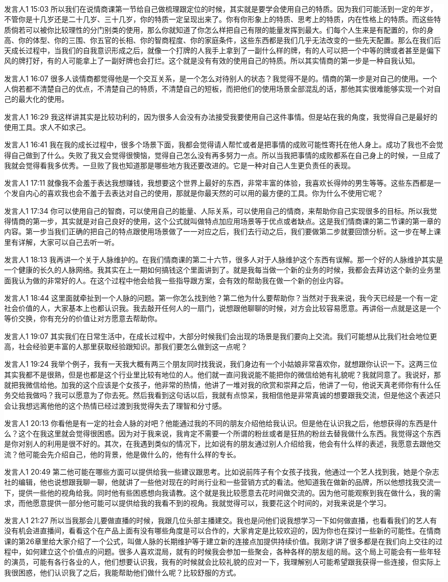 发言人1   15:03
所以我们在说情商课第一节给自己做梳理跟定位的时候，其实就是要学会使用自己的特质。因为我们可能活到一定的年岁，不管你是十几岁还是二十几岁、三十几岁，你的特质一定呈现出来了。你有你形象上的特质、思考上的特质，内在性格上的特质。而这些特质倘若可以被你比较理性的分门别类的使用，那么你就知道了你怎么样把自己有限的能量发挥到最大。们每个人生来是有配置的，你的身高、你的体型、你的三围、你五官的长相、你的智商程度、你的家庭条件，这些东西都是我们几乎无法改变的一些先天配置。那么在我们后天成长过程中，当我们的自我意识形成之后，就像一个打牌的人我手上拿到了一副什么样的牌，有的人可以把一个中等的牌或者甚至是偏下风的牌打好，有的人可能拿上了一副好牌也会打烂。这个就是没有有效的使用自己的特质。所以其实情商的第一步是一种自我认知。

发言人1   16:07
很多人谈情商都觉得他是一个交互关系，是一个怎么对待别人的状态？我觉得不是的。情商的第一步是对自己的使用。一个人倘若都不清楚自己的优点，不清楚自己的特质，不清楚自己的短板，而把他们的使用场景全部混乱的话，那他其实很难能够实现一个对自己的最大化的使用。

发言人1   16:29
我这样讲其实是比较功利的，因为很多人会没有办法接受我要使用自己这件事情。但是站在我的角度，我觉得自己是最好的使用工具。求人不如求己。

发言人1   16:41
我在我的成长过程中，很多个场景下面，我都会觉得请人帮忙或者是把事情的成败可能性寄托在他人身上。成功了我也不会觉得自己做到了什么。失败了我又会觉得很懊恼，觉得自己怎么没有再多努力一点。所以当我把事情的成败都系在自己身上的时候，一旦成了我就会觉得看我多优秀。一旦败了我也知道那是哪些地方我还要改进的。它是一种对自己人生更负责任的表现。

发言人1   17:11
就像我不会羞于表达我想赚钱，我想要这个世界上最好的东西，非常丰富的体验，我喜欢长得帅的男生等等。这些东西都是一个发自内心的喜欢我也会不羞于去表达对自己的使用，那就是你最天然的可以用的最方便的工具。你为什么不使用它呢？

发言人1   17:34
你可以使用自己的智商，可以使用自己的能量、人际关系，可以使用自己的情商，来帮助你自己实现很多的目标。所以我觉得情商的第一步，其实就是对自己良好的使用，这个公式就叫做特点加应用场景等于优点或者缺点。这是我们情商课的第二节课的第一章的内容。第一步当我们正确的把自己的特点跟使用场景做了一一对应之后，我们去行动之后，我们要做第二步就要回馈分析。这一步在琴上课里有详解，大家可以自己去听一听。

发言人1   18:13
我再讲一个关于人脉维护的。在我们情商课的第二十六节，很多人对于人脉维护这个东西有误解。那一个好的人脉维护其实是一个健康的长久的人脉网络。我其实在上一期如何搞钱这个里面讲到了。就是我每当做一个新的业务的时候，我都会去拜访这个新的业务里面我认为做的非常好的人。在这个过程中他会给我一些指导跟方案，会有效的帮助我在做一个新的创业内容。

发言人1   18:44
这里面就牵扯到一个人脉的问题。第一你怎么找到他？第二他为什么要帮助你？当然对于我来说，我今天已经是一个有一定社会价值的人，大家基本上也都认识我。我去敲开任何人的一扇门，说想跟他聊聊的时候，对方会比较容易愿意。再讲俗一点就是这是一个等价交换，你有充分的价值让对方愿意去帮助你。

发言人1   19:07
其实我们在日常生活中，在成长过程中，大部分时候我们会出现的场景是我们要向上交流。我们可能想从比我们社会地位更高，社会经验更丰富的人那里获取经验跟知识。那我们要怎么做到这一点呢？

发言人1   19:24
我举个例子，我有一天我大概有两三个朋友同时找我说，我们身边有一个小姑娘非常喜欢你，就想跟你认识一下。这两三位其实我都不是很熟，但是也都是这个行业里比较有地位的人。他们就一直问我说能不能把你的微信给她有礼貌呢？我就同意了。我说好，那就把我微信给他。加我的这个应该是个女孩子，他非常的热情，他讲了一堆对我的欣赏和崇拜之后，他讲了一句，他说天真老师你有什么任务交给我做吗？我可以愿意为了你去死。然后我看到这句话以后，我就有点惊呆，我相信他是非常真诚的想要跟我交流，但是他这个表述只会让我想远离他他的这个热情已经过渡到我觉得失去了理智和分寸感。

发言人1   20:13
你看他是有一定的社会人脉的对吧？他能通过我的不同的朋友介绍他给我认识。但是他在认识我之后，他想获得的东西是什么？这个在我这里就会觉得很困惑。因为对于我来说，我肯定不需要一个所谓的粉丝或者是狂热的粉丝去替我做什么东西。我觉得这个东西是你对别人的利用是很不好的。其次，在我遇到类似的情况下，比如说有的朋友通过别人介绍给我，他会有什么样的表述，我愿意去跟他交流？他可能会先介绍自己，他的背景，他是做什么的，他有什么样的专长。

发言人1   20:49
第二他可能在哪些方面可以提供给我一些建议跟思考。比如说前阵子有个女孩子找我，他通过一个艺人找到我，她是个杂志社的编辑，他也说想跟我聊一聊，他就讲了一些他对现在的时尚行业和一些营销方式的看法。他知道我在做新的品牌，所以他想找我交流一下，提供一些他的视角给我。同时他有些困惑想向我请教。这个就是我比较愿意去花时间做交流的。因为他可能观察到我在做什么，我的需求，而他愿意提供一部分他可能可以提供给我的我看不到的视角。我就觉得可以，我要花这个时间的，对我来说是个学习。

发言人1   21:27
所以当我那会儿要做直播的时候，我跟几位头部主播建交。我也是问他们说我想学习一下如何做直播，也看看我们的艺人有没有机会进直播间，看看这个在产品上面有没有哪些角度是可以合作的，大家肯定是比较欢迎的，因为你也在探讨一些新的可能性。在情商课的第26章里给大家介绍了一个公式，叫做人脉的长期维护等于建立新的连接点加提供持续价值。我刚才讲了很多都是在我们向上交往的过程中，如何建立这个价值点的问题。很多人喜欢混局，就有的时候我会参加一些聚会，各种各样的朋友组的局。这个局上可能会有一些年轻的演员，可能有各行各业的人，他们想要认识我，我有的时候就会比较礼貌的应对一下，我理解别人可能希望跟我获得一些连接，但实际上我很困惑，他们认识我了之后，我能帮助他们做什么呢？比较舒服的方式。
